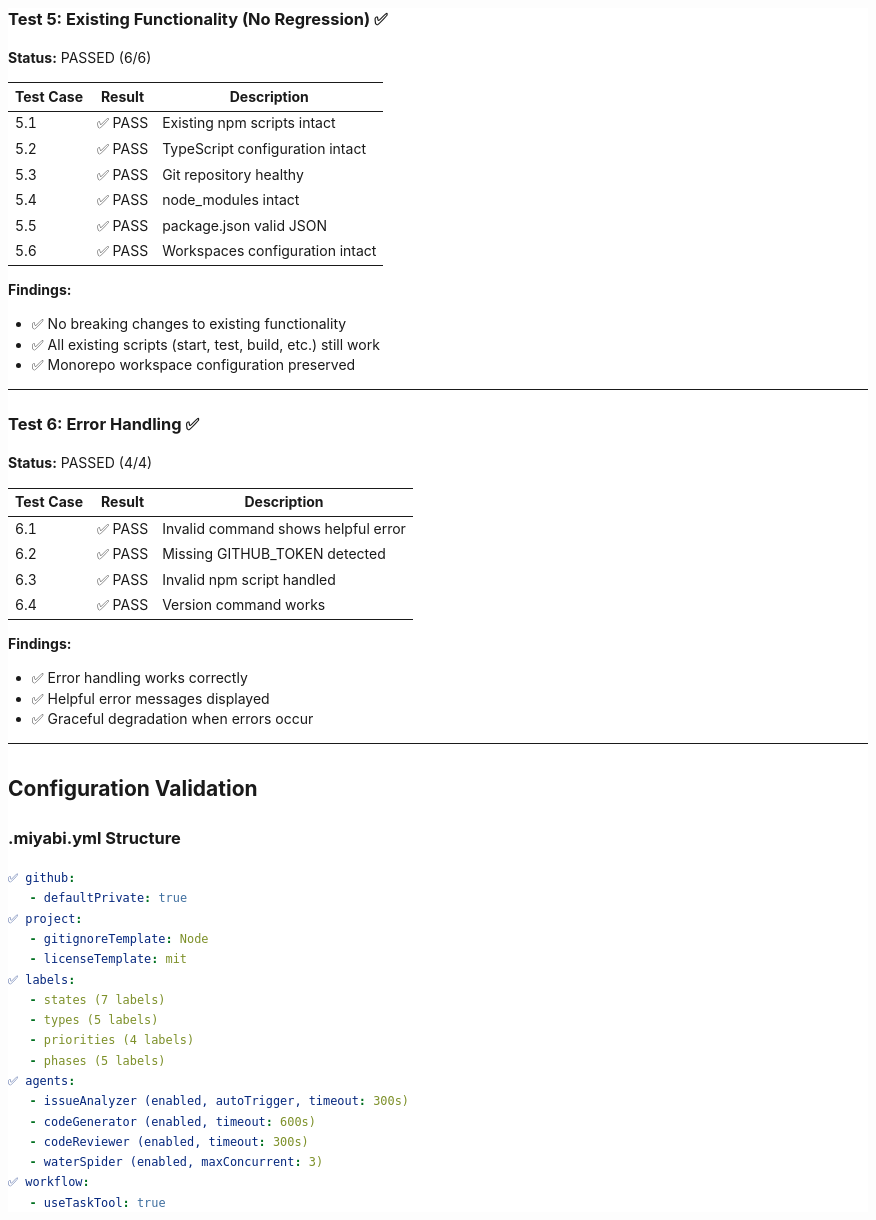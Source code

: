 
### Test 5: Existing Functionality (No Regression) ✅
**Status:** PASSED (6/6)

| Test Case | Result | Description |
|-----------|--------|-------------|
| 5.1 | ✅ PASS | Existing npm scripts intact |
| 5.2 | ✅ PASS | TypeScript configuration intact |
| 5.3 | ✅ PASS | Git repository healthy |
| 5.4 | ✅ PASS | node_modules intact |
| 5.5 | ✅ PASS | package.json valid JSON |
| 5.6 | ✅ PASS | Workspaces configuration intact |

**Findings:**
- ✅ No breaking changes to existing functionality
- ✅ All existing scripts (start, test, build, etc.) still work
- ✅ Monorepo workspace configuration preserved

---

### Test 6: Error Handling ✅
**Status:** PASSED (4/4)

| Test Case | Result | Description |
|-----------|--------|-------------|
| 6.1 | ✅ PASS | Invalid command shows helpful error |
| 6.2 | ✅ PASS | Missing GITHUB_TOKEN detected |
| 6.3 | ✅ PASS | Invalid npm script handled |
| 6.4 | ✅ PASS | Version command works |

**Findings:**
- ✅ Error handling works correctly
- ✅ Helpful error messages displayed
- ✅ Graceful degradation when errors occur

---

## Configuration Validation

### .miyabi.yml Structure
```yaml
✅ github:
   - defaultPrivate: true
✅ project:
   - gitignoreTemplate: Node
   - licenseTemplate: mit
✅ labels:
   - states (7 labels)
   - types (5 labels)
   - priorities (4 labels)
   - phases (5 labels)
✅ agents:
   - issueAnalyzer (enabled, autoTrigger, timeout: 300s)
   - codeGenerator (enabled, timeout: 600s)
   - codeReviewer (enabled, timeout: 300s)
   - waterSpider (enabled, maxConcurrent: 3)
✅ workflow:
   - useTaskTool: true
```